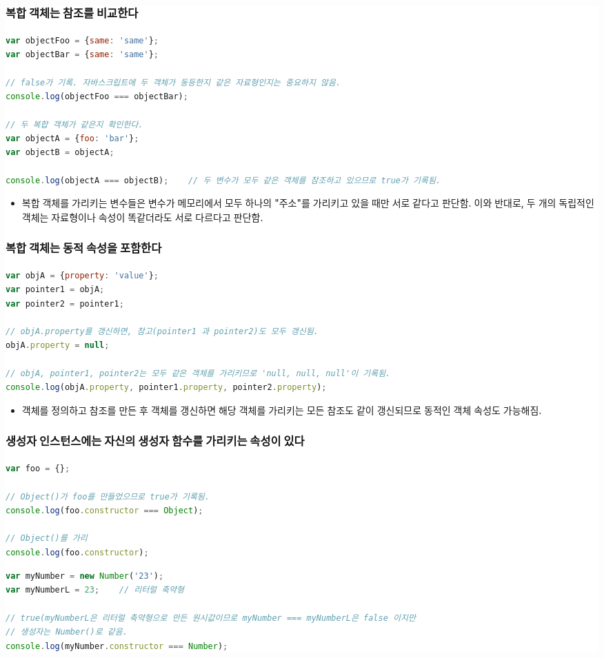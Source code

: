 ### 복합 객체는 참조를 비교한다

```javascript
var objectFoo = {same: 'same'};
var objectBar = {same: 'same'};

// false가 기록. 자바스크립트에 두 객체가 동등한지 같은 자료형인지는 중요하지 않음.
console.log(objectFoo === objectBar);

// 두 복합 객체가 같은지 확인한다.
var objectA = {foo: 'bar'};
var objectB = objectA;

console.log(objectA === objectB);    // 두 변수가 모두 같은 객체를 참조하고 있으므로 true가 기록됨.
```

* 복합 객체를 가리키는 변수들은 변수가 메모리에서 모두 하나의 "주소"를 가리키고 있을 때만 서로 같다고 판단함. 이와 반대로, 두 개의 독립적인 객체는 자료형이나 속성이 똑같더라도 서로 다르다고 판단함.

### 복합 객체는 동적 속성을 포함한다 

```javascript
var objA = {property: 'value'};
var pointer1 = objA;
var pointer2 = pointer1;

// objA.property를 갱신하면, 참고(pointer1 과 pointer2)도 모두 갱신됨.
objA.property = null;

// objA, pointer1, pointer2는 모두 같은 객체를 가리키므로 'null, null, null'이 기록됨.
console.log(objA.property, pointer1.property, pointer2.property);
```

* 객체를 정의하고 참조를 만든 후 객체를 갱신하면 해당 객체를 가리키는 모든 참조도 같이 갱신되므로  동적인 객체 속성도 가능해짐.  

### 생성자 인스턴스에는 자신의 생성자 함수를 가리키는 속성이 있다

```javascript
var foo = {};

// Object()가 foo를 만들었으므로 true가 기록됨.
console.log(foo.constructor === Object);

// Object()를 가리
console.log(foo.constructor);
```

```javascript
var myNumber = new Number('23');
var myNumberL = 23;    // 리터럴 축약형

// true(myNumberL은 리터럴 축약형으로 만든 원시값이므로 myNumber === myNumberL은 false 이지만
// 생성자는 Number()로 같음.
console.log(myNumber.constructor === Number);
```

